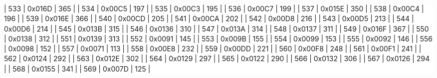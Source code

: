 |     533 | 0x016D      |         365 |
|     534 | 0x00C5      |         197 |
|     535 | 0x00C3      |         195 |
|     536 | 0x00C7      |         199 |
|     537 | 0x015E      |         350 |
|     538 | 0x00C4      |         196 |
|     539 | 0x016E      |         366 |
|     540 | 0x00CD      |         205 |
|     541 | 0x00CA      |         202 |
|     542 | 0x00D8      |         216 |
|     543 | 0x00D5      |         213 |
|     544 | 0x00D6      |         214 |
|     545 | 0x013B      |         315 |
|     546 | 0x0136      |         310 |
|     547 | 0x013A      |         314 |
|     548 | 0x0137      |         311 |
|     549 | 0x016F      |         367 |
|     550 | 0x0138      |         312 |
|     551 | 0x0139      |         313 |
|     552 | 0x0091      |         145 |
|     553 | 0x009B      |         155 |
|     554 | 0x0099      |         153 |
|     555 | 0x0092      |         146 |
|     556 | 0x0098      |         152 |
|     557 | 0x0071      |         113 |
|     558 | 0x00E8      |         232 |
|     559 | 0x00DD      |         221 |
|     560 | 0x00F8      |         248 |
|     561 | 0x00F1      |         241 |
|     562 | 0x0124      |         292 |
|     563 | 0x012E      |         302 |
|     564 | 0x0129      |         297 |
|     565 | 0x0122      |         290 |
|     566 | 0x0132      |         306 |
|     567 | 0x0126      |         294 |
|     568 | 0x0155      |         341 |
|     569 | 0x007D      |         125 |